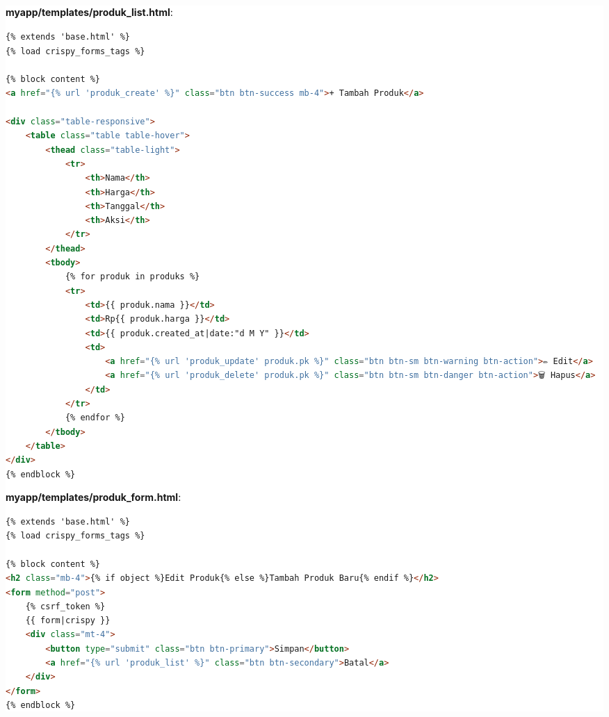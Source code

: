 **myapp/templates/produk_list.html**:
```html
{% extends 'base.html' %}
{% load crispy_forms_tags %}

{% block content %}
<a href="{% url 'produk_create' %}" class="btn btn-success mb-4">+ Tambah Produk</a>

<div class="table-responsive">
    <table class="table table-hover">
        <thead class="table-light">
            <tr>
                <th>Nama</th>
                <th>Harga</th>
                <th>Tanggal</th>
                <th>Aksi</th>
            </tr>
        </thead>
        <tbody>
            {% for produk in produks %}
            <tr>
                <td>{{ produk.nama }}</td>
                <td>Rp{{ produk.harga }}</td>
                <td>{{ produk.created_at|date:"d M Y" }}</td>
                <td>
                    <a href="{% url 'produk_update' produk.pk %}" class="btn btn-sm btn-warning btn-action">✏️ Edit</a>
                    <a href="{% url 'produk_delete' produk.pk %}" class="btn btn-sm btn-danger btn-action">🗑️ Hapus</a>
                </td>
            </tr>
            {% endfor %}
        </tbody>
    </table>
</div>
{% endblock %}
```

**myapp/templates/produk_form.html**:
```html
{% extends 'base.html' %}
{% load crispy_forms_tags %}

{% block content %}
<h2 class="mb-4">{% if object %}Edit Produk{% else %}Tambah Produk Baru{% endif %}</h2>
<form method="post">
    {% csrf_token %}
    {{ form|crispy }}
    <div class="mt-4">
        <button type="submit" class="btn btn-primary">Simpan</button>
        <a href="{% url 'produk_list' %}" class="btn btn-secondary">Batal</a>
    </div>
</form>
{% endblock %}
```
